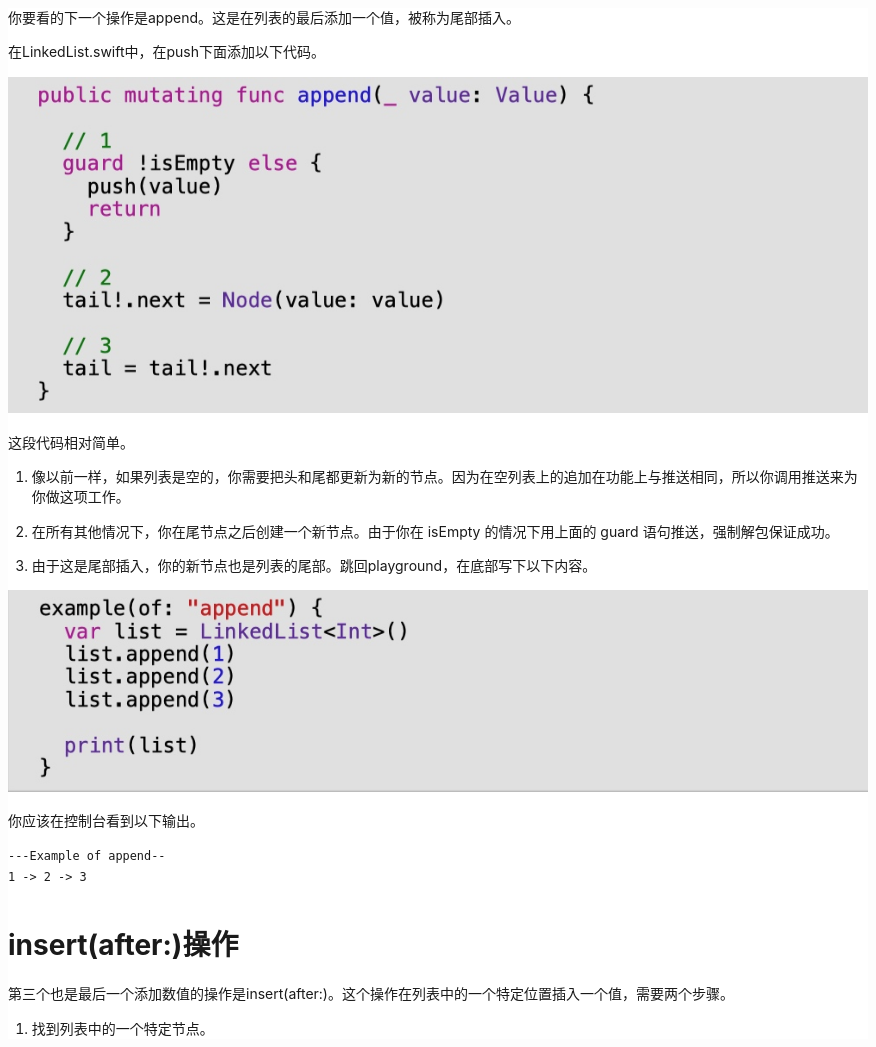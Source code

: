 你要看的下一个操作是append。这是在列表的最后添加一个值，被称为尾部插入。

在LinkedList.swift中，在push下面添加以下代码。

![](media/16506505114688/16506510225826.jpg)

这段代码相对简单。

1. 像以前一样，如果列表是空的，你需要把头和尾都更新为新的节点。因为在空列表上的追加在功能上与推送相同，所以你调用推送来为你做这项工作。

2. 在所有其他情况下，你在尾节点之后创建一个新节点。由于你在 isEmpty 的情况下用上面的 guard 语句推送，强制解包保证成功。

3. 由于这是尾部插入，你的新节点也是列表的尾部。跳回playground，在底部写下以下内容。

![](media/16506505114688/16506510535334.jpg)

你应该在控制台看到以下输出。

    ---Example of append--
    1 -> 2 -> 3

# insert(after:)操作

第三个也是最后一个添加数值的操作是insert(after:)。这个操作在列表中的一个特定位置插入一个值，需要两个步骤。

1. 找到列表中的一个特定节点。

